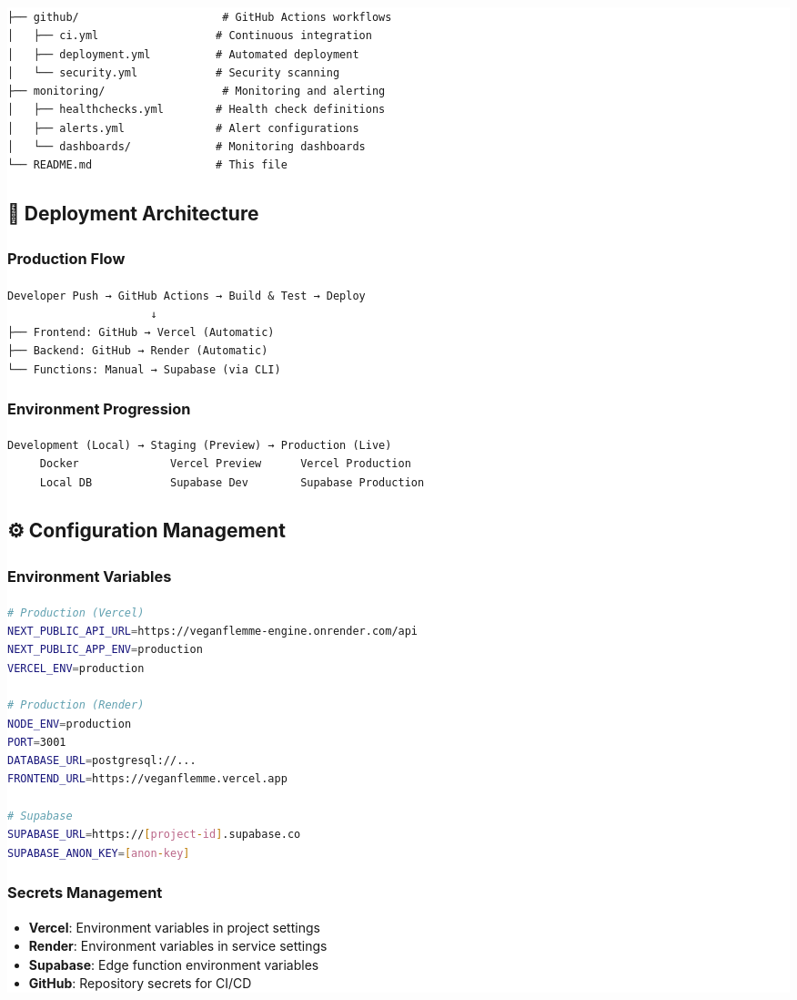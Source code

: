 ```
├── github/                      # GitHub Actions workflows
│   ├── ci.yml                  # Continuous integration
│   ├── deployment.yml          # Automated deployment
│   └── security.yml            # Security scanning
├── monitoring/                  # Monitoring and alerting
│   ├── healthchecks.yml        # Health check definitions
│   ├── alerts.yml              # Alert configurations
│   └── dashboards/             # Monitoring dashboards
└── README.md                   # This file
```

## 🚀 **Deployment Architecture**

### Production Flow
```
Developer Push → GitHub Actions → Build & Test → Deploy
                      ↓
├── Frontend: GitHub → Vercel (Automatic)
├── Backend: GitHub → Render (Automatic)
└── Functions: Manual → Supabase (via CLI)
```

### Environment Progression
```
Development (Local) → Staging (Preview) → Production (Live)
     Docker              Vercel Preview      Vercel Production
     Local DB            Supabase Dev        Supabase Production
```

## ⚙️ **Configuration Management**

### Environment Variables
```bash
# Production (Vercel)
NEXT_PUBLIC_API_URL=https://veganflemme-engine.onrender.com/api
NEXT_PUBLIC_APP_ENV=production
VERCEL_ENV=production

# Production (Render)
NODE_ENV=production
PORT=3001
DATABASE_URL=postgresql://...
FRONTEND_URL=https://veganflemme.vercel.app

# Supabase
SUPABASE_URL=https://[project-id].supabase.co
SUPABASE_ANON_KEY=[anon-key]
```

### Secrets Management
- **Vercel**: Environment variables in project settings
- **Render**: Environment variables in service settings
- **Supabase**: Edge function environment variables
- **GitHub**: Repository secrets for CI/CD
